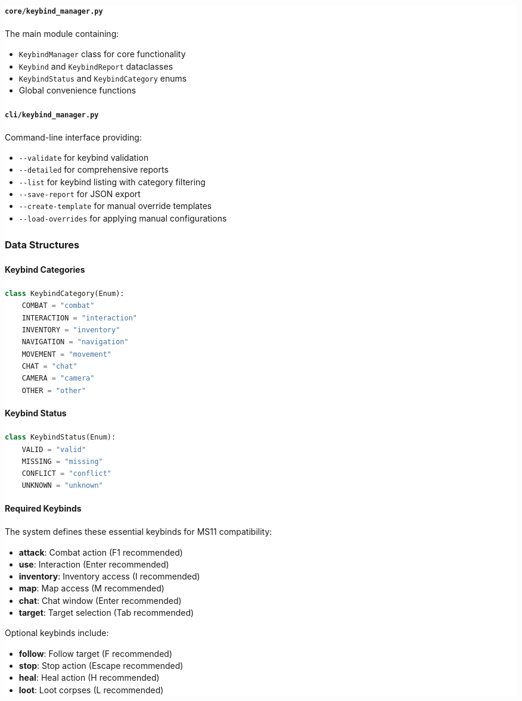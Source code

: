 #### `core/keybind_manager.py`
The main module containing:
- `KeybindManager` class for core functionality
- `Keybind` and `KeybindReport` dataclasses
- `KeybindStatus` and `KeybindCategory` enums
- Global convenience functions

#### `cli/keybind_manager.py`
Command-line interface providing:
- `--validate` for keybind validation
- `--detailed` for comprehensive reports
- `--list` for keybind listing with category filtering
- `--save-report` for JSON export
- `--create-template` for manual override templates
- `--load-overrides` for applying manual configurations

### Data Structures

#### Keybind Categories
```python
class KeybindCategory(Enum):
    COMBAT = "combat"
    INTERACTION = "interaction"
    INVENTORY = "inventory"
    NAVIGATION = "navigation"
    MOVEMENT = "movement"
    CHAT = "chat"
    CAMERA = "camera"
    OTHER = "other"
```

#### Keybind Status
```python
class KeybindStatus(Enum):
    VALID = "valid"
    MISSING = "missing"
    CONFLICT = "conflict"
    UNKNOWN = "unknown"
```

#### Required Keybinds
The system defines these essential keybinds for MS11 compatibility:
- **attack**: Combat action (F1 recommended)
- **use**: Interaction (Enter recommended)
- **inventory**: Inventory access (I recommended)
- **map**: Map access (M recommended)
- **chat**: Chat window (Enter recommended)
- **target**: Target selection (Tab recommended)

Optional keybinds include:
- **follow**: Follow target (F recommended)
- **stop**: Stop action (Escape recommended)
- **heal**: Heal action (H recommended)
- **loot**: Loot corpses (L recommended)

